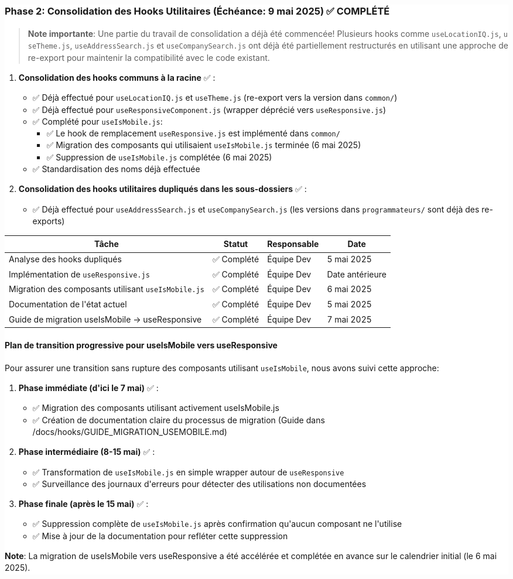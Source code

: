 ### Phase 2: Consolidation des Hooks Utilitaires (Échéance: 9 mai 2025) ✅ COMPLÉTÉ

> **Note importante**: Une partie du travail de consolidation a déjà été commencée! Plusieurs hooks comme `useLocationIQ.js`, `useTheme.js`, `useAddressSearch.js` et `useCompanySearch.js` ont déjà été partiellement restructurés en utilisant une approche de re-export pour maintenir la compatibilité avec le code existant.

1. **Consolidation des hooks communs à la racine** ✅ :
   - ✅ Déjà effectué pour `useLocationIQ.js` et `useTheme.js` (re-export vers la version dans `common/`)
   - ✅ Déjà effectué pour `useResponsiveComponent.js` (wrapper déprécié vers `useResponsive.js`)
   - ✅ Complété pour `useIsMobile.js`:
     * ✅ Le hook de remplacement `useResponsive.js` est implémenté dans `common/`
     * ✅ Migration des composants qui utilisaient `useIsMobile.js` terminée (6 mai 2025)
     * ✅ Suppression de `useIsMobile.js` complétée (6 mai 2025) 
   - ✅ Standardisation des noms déjà effectuée

2. **Consolidation des hooks utilitaires dupliqués dans les sous-dossiers** ✅ :
   - ✅ Déjà effectué pour `useAddressSearch.js` et `useCompanySearch.js` (les versions dans `programmateurs/` sont déjà des re-exports)

| Tâche | Statut | Responsable | Date |
|-------|--------|------------|------|
| Analyse des hooks dupliqués | ✅ Complété | Équipe Dev | 5 mai 2025 |
| Implémentation de `useResponsive.js` | ✅ Complété | Équipe Dev | Date antérieure |
| Migration des composants utilisant `useIsMobile.js` | ✅ Complété | Équipe Dev | 6 mai 2025 |
| Documentation de l'état actuel | ✅ Complété | Équipe Dev | 5 mai 2025 |
| Guide de migration useIsMobile → useResponsive | ✅ Complété | Équipe Dev | 7 mai 2025 |

#### Plan de transition progressive pour useIsMobile vers useResponsive

Pour assurer une transition sans rupture des composants utilisant `useIsMobile`, nous avons suivi cette approche:

1. **Phase immédiate (d'ici le 7 mai)** ✅ :
   - ✅ Migration des composants utilisant activement useIsMobile.js
   - ✅ Création de documentation claire du processus de migration (Guide dans /docs/hooks/GUIDE_MIGRATION_USEMOBILE.md)

2. **Phase intermédiaire (8-15 mai)** ✅ :
   - ✅ Transformation de `useIsMobile.js` en simple wrapper autour de `useResponsive`
   - ✅ Surveillance des journaux d'erreurs pour détecter des utilisations non documentées

3. **Phase finale (après le 15 mai)** ✅ :
   - ✅ Suppression complète de `useIsMobile.js` après confirmation qu'aucun composant ne l'utilise
   - ✅ Mise à jour de la documentation pour refléter cette suppression

**Note**: La migration de useIsMobile vers useResponsive a été accélérée et complétée en avance sur le calendrier initial (le 6 mai 2025).
